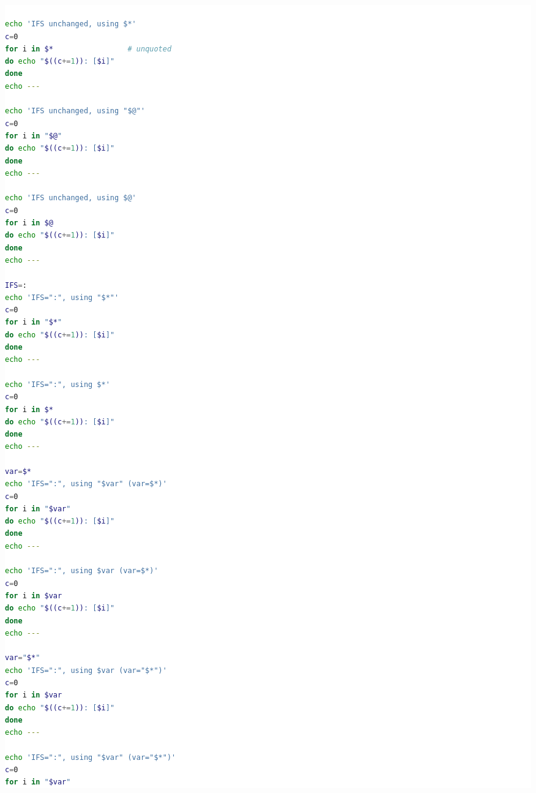 ```bash

echo 'IFS unchanged, using $*'
c=0
for i in $*                 # unquoted
do echo "$((c+=1)): [$i]"
done
echo ---

echo 'IFS unchanged, using "$@"'
c=0
for i in "$@"
do echo "$((c+=1)): [$i]"
done
echo ---

echo 'IFS unchanged, using $@'
c=0
for i in $@
do echo "$((c+=1)): [$i]"
done
echo ---

IFS=:
echo 'IFS=":", using "$*"'
c=0
for i in "$*"
do echo "$((c+=1)): [$i]"
done
echo ---

echo 'IFS=":", using $*'
c=0
for i in $*
do echo "$((c+=1)): [$i]"
done
echo ---

var=$*
echo 'IFS=":", using "$var" (var=$*)'
c=0
for i in "$var"
do echo "$((c+=1)): [$i]"
done
echo ---

echo 'IFS=":", using $var (var=$*)'
c=0
for i in $var
do echo "$((c+=1)): [$i]"
done
echo ---

var="$*"
echo 'IFS=":", using $var (var="$*")'
c=0
for i in $var
do echo "$((c+=1)): [$i]"
done
echo ---

echo 'IFS=":", using "$var" (var="$*")'
c=0
for i in "$var"
```

[^1]: A _stack register_ is a set of consecutive memory locations, such that the values stored (_pushed_) are retrieved (_popped_) in _reverse_ order. The last value stored is the first retrieved. This is sometimes called a _LIFO_ (_last-in-first-out_) or _pushdown_ stack.
[^2]: The PID of the currently running script is `$$`, of course.
[^3]: Somewhat analogous to [[../advanced-topics/local-variables#^RECURSIONREF|recursion]], in this context _nesting_ refers to a pattern embedded within a larger pattern. One of the definitions of _nest_, according to the 1913 edition of _Webster's Dictionary_, illustrates this beautifully: "_A collection of boxes, cases, or the like, of graduated size, each put within the one next larger._"
[^4]: The words "argument" and "parameter" are often used interchangeably. In the context of this document, they have the same precise meaning: _a variable passed to a script or function._
[^5]: Within a script, inside a subshell, `$$` [[another-look-at-variables#^BASHPIDREF|returns the PID of the script]], not the subshell.
[^6]: In this context, _typing_ a variable means to classify it and restrict its properties. For example, a variable _declared_ or _typed_ as an integer is no longer available for [[../apendix/reference-cards#^STRINGOPSTAB|string operations]].
[^7]: True "randomness," insofar as it exists at all, can only be found in certain incompletely understood natural phenomena, such as radioactive decay. Computers only _simulate_ randomness, and computer-generated sequences of "random" numbers are therefore referred to as _pseudorandom_.
[^8]: The _seed_ of a computer-generated pseudorandom number series can be considered an identification label. For example, think of the pseudorandom series with a seed of _23_ as _Series #23_.
